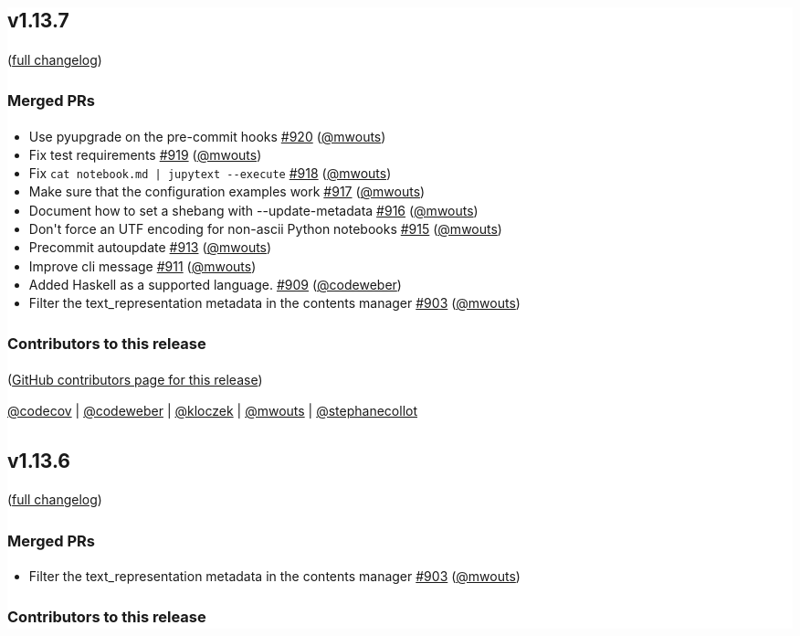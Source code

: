 ## v1.13.7

([full changelog](https://github.com/mwouts/jupytext/compare/f8e8352...0182238))

### Merged PRs

- Use pyupgrade on the pre-commit hooks [#920](https://github.com/mwouts/jupytext/pull/920) ([@mwouts](https://github.com/mwouts))
- Fix test requirements [#919](https://github.com/mwouts/jupytext/pull/919) ([@mwouts](https://github.com/mwouts))
- Fix `cat notebook.md | jupytext --execute` [#918](https://github.com/mwouts/jupytext/pull/918) ([@mwouts](https://github.com/mwouts))
- Make sure that the configuration examples work [#917](https://github.com/mwouts/jupytext/pull/917) ([@mwouts](https://github.com/mwouts))
- Document how to set a shebang with --update-metadata [#916](https://github.com/mwouts/jupytext/pull/916) ([@mwouts](https://github.com/mwouts))
- Don't force an UTF encoding for non-ascii Python notebooks [#915](https://github.com/mwouts/jupytext/pull/915) ([@mwouts](https://github.com/mwouts))
- Precommit autoupdate [#913](https://github.com/mwouts/jupytext/pull/913) ([@mwouts](https://github.com/mwouts))
- Improve cli message [#911](https://github.com/mwouts/jupytext/pull/911) ([@mwouts](https://github.com/mwouts))
- Added Haskell as a supported language.  [#909](https://github.com/mwouts/jupytext/pull/909) ([@codeweber](https://github.com/codeweber))
- Filter the text_representation metadata in the contents manager [#903](https://github.com/mwouts/jupytext/pull/903) ([@mwouts](https://github.com/mwouts))

### Contributors to this release

([GitHub contributors page for this release](https://github.com/mwouts/jupytext/graphs/contributors?from=2022-01-11&to=2022-02-09&type=c))

[@codecov](https://github.com/search?q=repo%3Amwouts%2Fjupytext+involves%3Acodecov+updated%3A2022-01-11..2022-02-09&type=Issues) | [@codeweber](https://github.com/search?q=repo%3Amwouts%2Fjupytext+involves%3Acodeweber+updated%3A2022-01-11..2022-02-09&type=Issues) | [@kloczek](https://github.com/search?q=repo%3Amwouts%2Fjupytext+involves%3Akloczek+updated%3A2022-01-11..2022-02-09&type=Issues) | [@mwouts](https://github.com/search?q=repo%3Amwouts%2Fjupytext+involves%3Amwouts+updated%3A2022-01-11..2022-02-09&type=Issues) | [@stephanecollot](https://github.com/search?q=repo%3Amwouts%2Fjupytext+involves%3Astephanecollot+updated%3A2022-01-11..2022-02-09&type=Issues)

## v1.13.6

([full changelog](https://github.com/mwouts/jupytext/compare/57d83aa...f8e8352))

### Merged PRs

- Filter the text_representation metadata in the contents manager [#903](https://github.com/mwouts/jupytext/pull/903) ([@mwouts](https://github.com/mwouts))

### Contributors to this release
